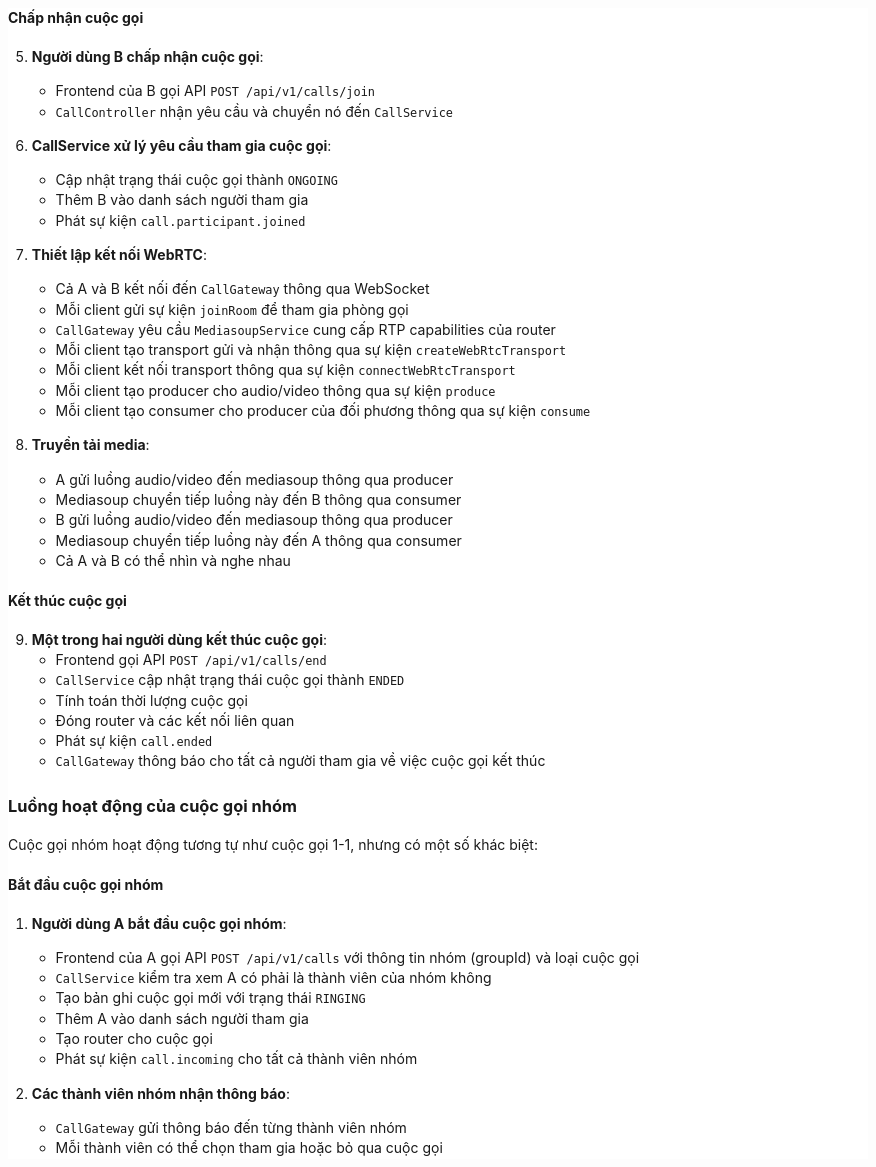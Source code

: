 #### Chấp nhận cuộc gọi

5. **Người dùng B chấp nhận cuộc gọi**:
   - Frontend của B gọi API `POST /api/v1/calls/join`
   - `CallController` nhận yêu cầu và chuyển nó đến `CallService`

6. **CallService xử lý yêu cầu tham gia cuộc gọi**:
   - Cập nhật trạng thái cuộc gọi thành `ONGOING`
   - Thêm B vào danh sách người tham gia
   - Phát sự kiện `call.participant.joined`

7. **Thiết lập kết nối WebRTC**:
   - Cả A và B kết nối đến `CallGateway` thông qua WebSocket
   - Mỗi client gửi sự kiện `joinRoom` để tham gia phòng gọi
   - `CallGateway` yêu cầu `MediasoupService` cung cấp RTP capabilities của router
   - Mỗi client tạo transport gửi và nhận thông qua sự kiện `createWebRtcTransport`
   - Mỗi client kết nối transport thông qua sự kiện `connectWebRtcTransport`
   - Mỗi client tạo producer cho audio/video thông qua sự kiện `produce`
   - Mỗi client tạo consumer cho producer của đối phương thông qua sự kiện `consume`

8. **Truyền tải media**:
   - A gửi luồng audio/video đến mediasoup thông qua producer
   - Mediasoup chuyển tiếp luồng này đến B thông qua consumer
   - B gửi luồng audio/video đến mediasoup thông qua producer
   - Mediasoup chuyển tiếp luồng này đến A thông qua consumer
   - Cả A và B có thể nhìn và nghe nhau

#### Kết thúc cuộc gọi

9. **Một trong hai người dùng kết thúc cuộc gọi**:
   - Frontend gọi API `POST /api/v1/calls/end`
   - `CallService` cập nhật trạng thái cuộc gọi thành `ENDED`
   - Tính toán thời lượng cuộc gọi
   - Đóng router và các kết nối liên quan
   - Phát sự kiện `call.ended`
   - `CallGateway` thông báo cho tất cả người tham gia về việc cuộc gọi kết thúc

### Luồng hoạt động của cuộc gọi nhóm

Cuộc gọi nhóm hoạt động tương tự như cuộc gọi 1-1, nhưng có một số khác biệt:

#### Bắt đầu cuộc gọi nhóm

1. **Người dùng A bắt đầu cuộc gọi nhóm**:
   - Frontend của A gọi API `POST /api/v1/calls` với thông tin nhóm (groupId) và loại cuộc gọi
   - `CallService` kiểm tra xem A có phải là thành viên của nhóm không
   - Tạo bản ghi cuộc gọi mới với trạng thái `RINGING`
   - Thêm A vào danh sách người tham gia
   - Tạo router cho cuộc gọi
   - Phát sự kiện `call.incoming` cho tất cả thành viên nhóm

2. **Các thành viên nhóm nhận thông báo**:
   - `CallGateway` gửi thông báo đến từng thành viên nhóm
   - Mỗi thành viên có thể chọn tham gia hoặc bỏ qua cuộc gọi
